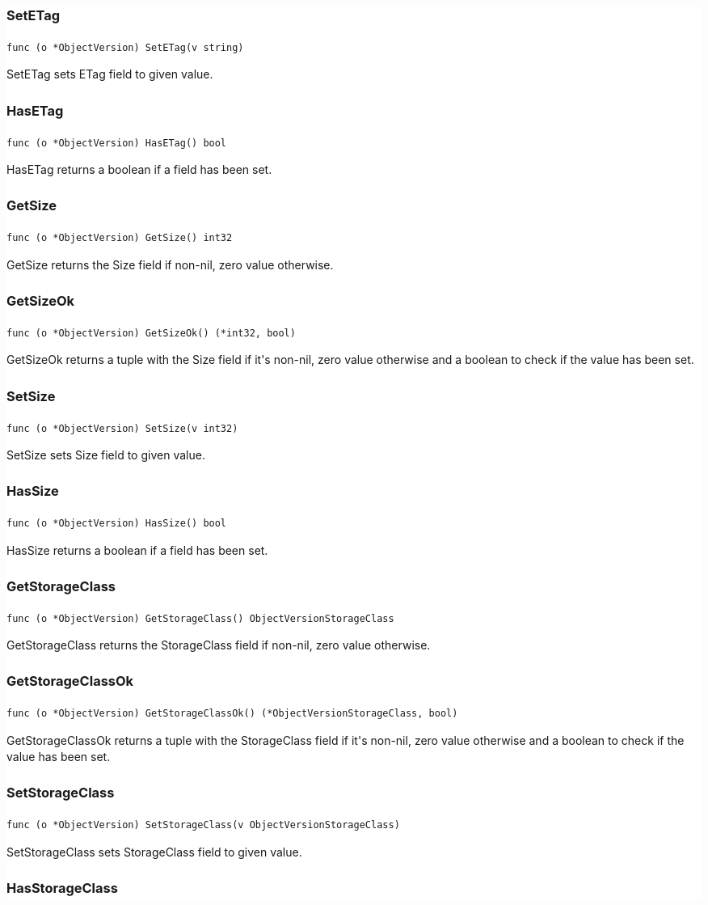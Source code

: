 ### SetETag

`func (o *ObjectVersion) SetETag(v string)`

SetETag sets ETag field to given value.

### HasETag

`func (o *ObjectVersion) HasETag() bool`

HasETag returns a boolean if a field has been set.

### GetSize

`func (o *ObjectVersion) GetSize() int32`

GetSize returns the Size field if non-nil, zero value otherwise.

### GetSizeOk

`func (o *ObjectVersion) GetSizeOk() (*int32, bool)`

GetSizeOk returns a tuple with the Size field if it's non-nil, zero value otherwise
and a boolean to check if the value has been set.

### SetSize

`func (o *ObjectVersion) SetSize(v int32)`

SetSize sets Size field to given value.

### HasSize

`func (o *ObjectVersion) HasSize() bool`

HasSize returns a boolean if a field has been set.

### GetStorageClass

`func (o *ObjectVersion) GetStorageClass() ObjectVersionStorageClass`

GetStorageClass returns the StorageClass field if non-nil, zero value otherwise.

### GetStorageClassOk

`func (o *ObjectVersion) GetStorageClassOk() (*ObjectVersionStorageClass, bool)`

GetStorageClassOk returns a tuple with the StorageClass field if it's non-nil, zero value otherwise
and a boolean to check if the value has been set.

### SetStorageClass

`func (o *ObjectVersion) SetStorageClass(v ObjectVersionStorageClass)`

SetStorageClass sets StorageClass field to given value.

### HasStorageClass
